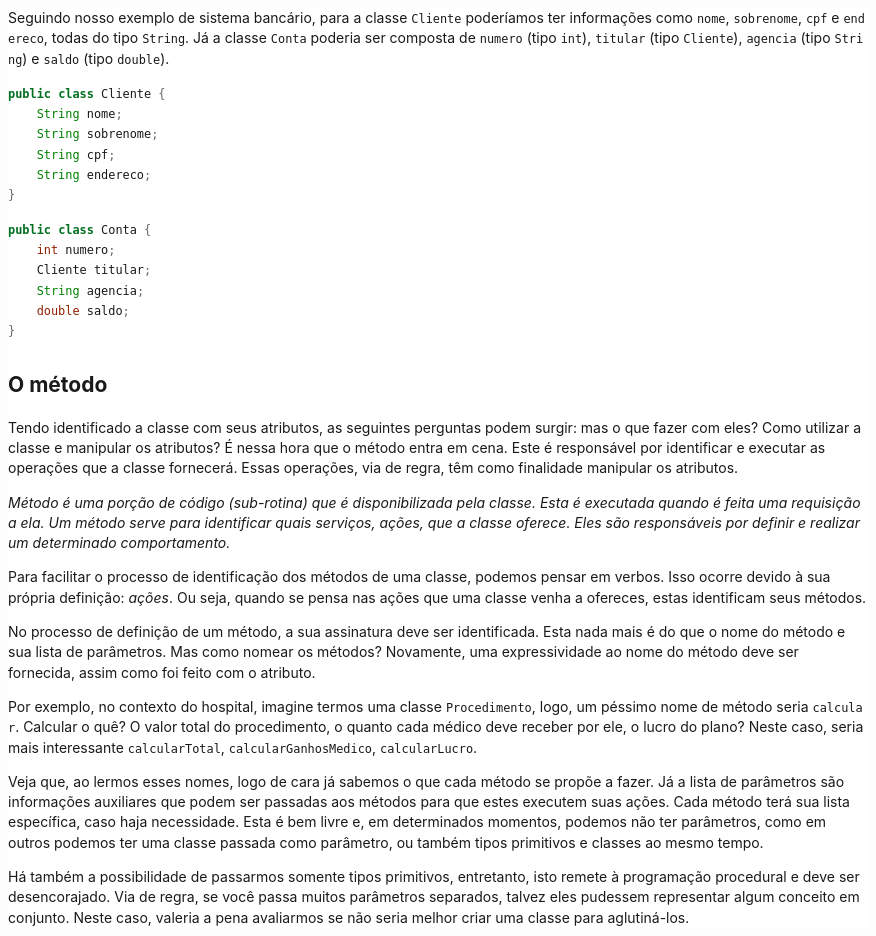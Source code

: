 Seguindo nosso exemplo de sistema bancário, para a classe `Cliente` poderíamos ter informações como `nome`, `sobrenome`, `cpf` e `endereco`, todas do tipo `String`. Já a classe `Conta` poderia ser composta de `numero` (tipo `int`), `titular` (tipo `Cliente`), `agencia` (tipo `String`) e `saldo` (tipo `double`).

``` java
public class Cliente {
    String nome;
    String sobrenome;
    String cpf;
    String endereco;
}
```

``` java
public class Conta {
    int numero;
    Cliente titular;
    String agencia;
    double saldo;
}
```

## O método

Tendo identificado a classe com seus atributos, as seguintes perguntas podem surgir: mas o que fazer com eles? Como utilizar a classe e manipular os atributos? É nessa hora que o método entra em cena. Este é responsável por identificar e executar as operações que a classe fornecerá. Essas operações, via de regra, têm como finalidade manipular os atributos.

_Método é uma porção de código (sub-rotina) que é disponibilizada pela classe. Esta é executada quando é feita uma requisição a ela. Um método serve para identificar quais serviços, ações, que a classe oferece. Eles são responsáveis por definir e realizar um determinado comportamento._

Para facilitar o processo de identificação dos métodos de uma classe, podemos pensar em verbos. Isso ocorre devido à sua própria definição: _ações_. Ou seja, quando se pensa nas ações que uma classe venha a ofereces, estas identificam seus métodos.

No processo de definição de um método, a sua assinatura deve ser identificada. Esta nada mais é do que o nome do método e sua lista de parâmetros. Mas como nomear os métodos? Novamente, uma expressividade ao nome do método deve ser fornecida, assim como foi feito com o atributo.

Por exemplo, no contexto do hospital, imagine termos uma classe `Procedimento`, logo, um péssimo nome de método seria `calcular`. Calcular o quê? O valor total do procedimento, o quanto cada médico deve receber por ele, o lucro do plano? Neste caso, seria mais interessante `calcularTotal`, `calcularGanhosMedico`, `calcularLucro`.

Veja que, ao lermos esses nomes, logo de cara já sabemos o que cada método se propõe a fazer. Já a lista de parâmetros são informações auxiliares que podem ser passadas aos métodos para que estes executem suas ações. Cada método terá sua lista específica, caso haja necessidade. Esta é bem livre e, em determinados momentos, podemos não ter parâmetros, como em outros podemos ter uma classe passada como parâmetro, ou também tipos primitivos e classes ao mesmo tempo.

Há também a possibilidade de passarmos somente tipos primitivos, entretanto, isto remete à programação procedural e deve ser desencorajado. Via de regra, se você passa muitos parâmetros separados, talvez eles pudessem representar algum conceito em conjunto. Neste caso, valeria a pena avaliarmos se não seria melhor criar uma classe para aglutiná-los.
